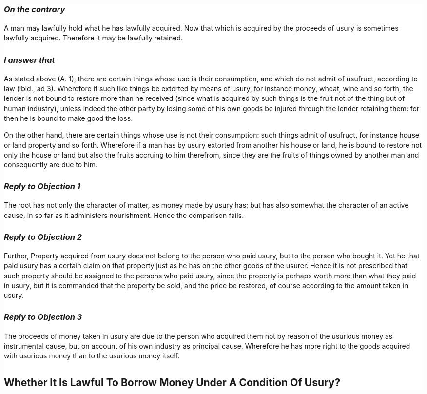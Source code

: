 ### *On the contrary*
A man may lawfully hold what he has lawfully
acquired. Now that which is acquired by the proceeds of usury is
sometimes lawfully acquired. Therefore it may be lawfully retained.

### *I answer that*
As stated above (A. 1), there are certain things
whose use is their consumption, and which do not admit of usufruct,
according to law (ibid., ad 3). Wherefore if such like things be
extorted by means of usury, for instance money, wheat, wine and so
forth, the lender is not bound to restore more than he received
(since what is acquired by such things is the fruit not of the thing
but of human industry), unless indeed the other party by losing some
of his own goods be injured through the lender retaining them: for
then he is bound to make good the loss.

On the other hand, there are certain things whose use is not their
consumption: such things admit of usufruct, for instance house or
land property and so forth. Wherefore if a man has by usury extorted
from another his house or land, he is bound to restore not only the
house or land but also the fruits accruing to him therefrom, since
they are the fruits of things owned by another man and consequently
are due to him.

### *Reply to Objection 1*
The root has not only the character of matter, as money
made by usury has; but has also somewhat the character of an active
cause, in so far as it administers nourishment. Hence the comparison
fails.

### *Reply to Objection 2*
Further, Property acquired from usury does not belong
to the person who paid usury, but to the person who bought it. Yet he
that paid usury has a certain claim on that property just as he has
on the other goods of the usurer. Hence it is not prescribed that
such property should be assigned to the persons who paid usury, since
the property is perhaps worth more than what they paid in usury, but
it is commanded that the property be sold, and the price be restored,
of course according to the amount taken in usury.

### *Reply to Objection 3*
The proceeds of money taken in usury are due to the
person who acquired them not by reason of the usurious money as
instrumental cause, but on account of his own industry as principal
cause. Wherefore he has more right to the goods acquired with
usurious money than to the usurious money itself.

## Whether It Is Lawful To Borrow Money Under A Condition Of Usury?
